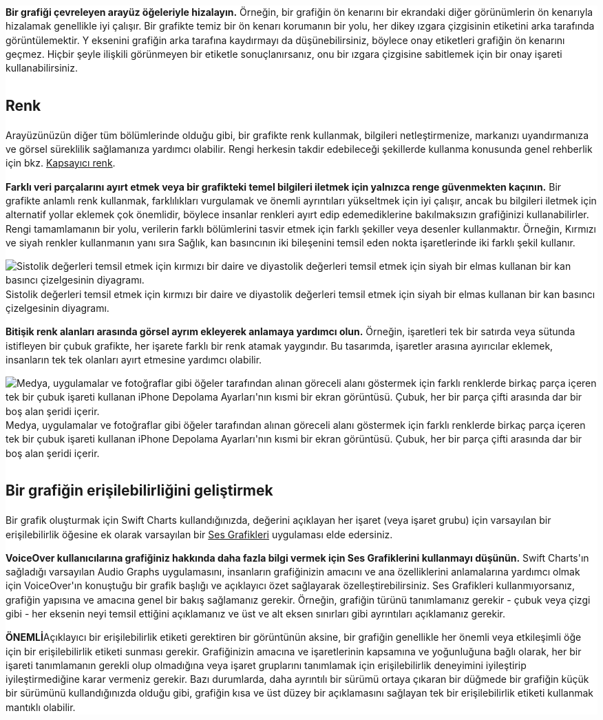 **Bir grafiği çevreleyen arayüz öğeleriyle hizalayın.** Örneğin, bir grafiğin ön kenarını bir ekrandaki diğer görünümlerin ön kenarıyla hizalamak genellikle iyi çalışır. Bir grafikte temiz bir ön kenarı korumanın bir yolu, her dikey ızgara çizgisinin etiketini arka tarafında görüntülemektir. Y eksenini grafiğin arka tarafına kaydırmayı da düşünebilirsiniz, böylece onay etiketleri grafiğin ön kenarını geçmez. Hiçbir şeyle ilişkili görünmeyen bir etiketle sonuçlanırsanız, onu bir ızgara çizgisine sabitlemek için bir onay işareti kullanabilirsiniz.

## Renk

Arayüzünüzün diğer tüm bölümlerinde olduğu gibi, bir grafikte renk kullanmak, bilgileri netleştirmenize, markanızı uyandırmanıza ve görsel süreklilik sağlamanıza yardımcı olabilir. Rengi herkesin takdir edebileceği şekillerde kullanma konusunda genel rehberlik için bkz. [Kapsayıcı renk](https://developer.apple.com/design/human-interface-guidelines/foundations/color#inclusive-color).

**Farklı veri parçalarını ayırt etmek veya bir grafikteki temel bilgileri iletmek için yalnızca renge güvenmekten kaçının.** Bir grafikte anlamlı renk kullanmak, farklılıkları vurgulamak ve önemli ayrıntıları yükseltmek için iyi çalışır, ancak bu bilgileri iletmek için alternatif yollar eklemek çok önemlidir, böylece insanlar renkleri ayırt edip edemediklerine bakılmaksızın grafiğinizi kullanabilirler. Rengi tamamlamanın bir yolu, verilerin farklı bölümlerini tasvir etmek için farklı şekiller veya desenler kullanmaktır. Örneğin, Kırmızı ve siyah renkler kullanmanın yanı sıra Sağlık, kan basıncının iki bileşenini temsil eden nokta işaretlerinde iki farklı şekil kullanır.

![Sistolik değerleri temsil etmek için kırmızı bir daire ve diyastolik değerleri temsil etmek için siyah bir elmas kullanan bir kan basıncı çizelgesinin diyagramı.](https://developer.apple.com/design/human-interface-guidelines/components/content/charts/images/chart-colors_2x.png)
Sistolik değerleri temsil etmek için kırmızı bir daire ve diyastolik değerleri temsil etmek için siyah bir elmas kullanan bir kan basıncı çizelgesinin diyagramı.

**Bitişik renk alanları arasında görsel ayrım ekleyerek anlamaya yardımcı olun.** Örneğin, işaretleri tek bir satırda veya sütunda istifleyen bir çubuk grafikte, her işarete farklı bir renk atamak yaygındır. Bu tasarımda, işaretler arasına ayırıcılar eklemek, insanların tek tek olanları ayırt etmesine yardımcı olabilir.

![Medya, uygulamalar ve fotoğraflar gibi öğeler tarafından alınan göreceli alanı göstermek için farklı renklerde birkaç parça içeren tek bir çubuk işareti kullanan iPhone Depolama Ayarları'nın kısmi bir ekran görüntüsü. Çubuk, her bir parça çifti arasında dar bir boş alan şeridi içerir.](https://developer.apple.com/design/human-interface-guidelines/components/content/charts/images/chart-colors-stacked_2x.png)
Medya, uygulamalar ve fotoğraflar gibi öğeler tarafından alınan göreceli alanı göstermek için farklı renklerde birkaç parça içeren tek bir çubuk işareti kullanan iPhone Depolama Ayarları'nın kısmi bir ekran görüntüsü. Çubuk, her bir parça çifti arasında dar bir boş alan şeridi içerir.

## Bir grafiğin erişilebilirliğini geliştirmek

Bir grafik oluşturmak için Swift Charts kullandığınızda, değerini açıklayan her işaret (veya işaret grubu) için varsayılan bir erişilebilirlik öğesine ek olarak varsayılan bir [Ses Grafikleri](https://developer.apple.com/documentation/accessibility/audio_graphs) uygulaması elde edersiniz.

**VoiceOver kullanıcılarına grafiğiniz hakkında daha fazla bilgi vermek için Ses Grafiklerini kullanmayı düşünün.** Swift Charts'ın sağladığı varsayılan Audio Graphs uygulamasını, insanların grafiğinizin amacını ve ana özelliklerini anlamalarına yardımcı olmak için VoiceOver'ın konuştuğu bir grafik başlığı ve açıklayıcı özet sağlayarak özelleştirebilirsiniz. Ses Grafikleri kullanmıyorsanız, grafiğin yapısına ve amacına genel bir bakış sağlamanız gerekir. Örneğin, grafiğin türünü tanımlamanız gerekir - çubuk veya çizgi gibi - her eksenin neyi temsil ettiğini açıklamanız ve üst ve alt eksen sınırları gibi ayrıntıları açıklamanız gerekir.

**ÖNEMLİ**Açıklayıcı bir erişilebilirlik etiketi gerektiren bir görüntünün aksine, bir grafiğin genellikle her önemli veya etkileşimli öğe için bir erişilebilirlik etiketi sunması gerekir. Grafiğinizin amacına ve işaretlerinin kapsamına ve yoğunluğuna bağlı olarak, her bir işareti tanımlamanın gerekli olup olmadığına veya işaret gruplarını tanımlamak için erişilebilirlik deneyimini iyileştirip iyileştirmediğine karar vermeniz gerekir. Bazı durumlarda, daha ayrıntılı bir sürümü ortaya çıkaran bir düğmede bir grafiğin küçük bir sürümünü kullandığınızda olduğu gibi, grafiğin kısa ve üst düzey bir açıklamasını sağlayan tek bir erişilebilirlik etiketi kullanmak mantıklı olabilir.
